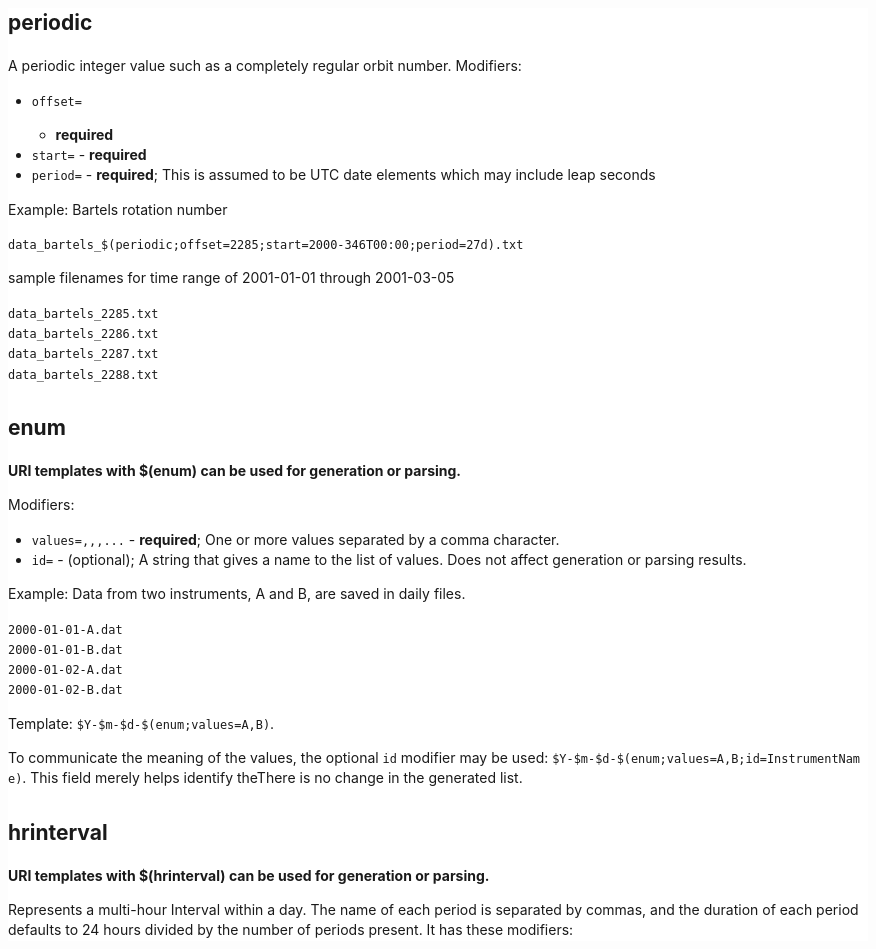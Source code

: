 ## periodic

A periodic integer value such as a completely regular orbit number.
Modifiers:

  - `offset=`<the integer value of the period beginning at the start time>
    - **required**
  - `start=`<ISO8601 time value> - **required**
  - `period=`<decimal number followed by basic date code> -
    **required**; This is assumed to be UTC date elements which may
    include leap seconds

Example: Bartels rotation number

`data_bartels_$(periodic;offset=2285;start=2000-346T00:00;period=27d).txt`

sample filenames for time range of 2001-01-01 through 2001-03-05

`data_bartels_2285.txt`  
`data_bartels_2286.txt`  
`data_bartels_2287.txt`  
`data_bartels_2288.txt`

## enum

**URI templates with $(enum) can be used for generation or parsing.**

Modifiers:

  - `values=`<value1>`,`<value2>`,`<value3>`,...` - **required**; One or
    more values separated by a comma character.
  - `id=`<string identifier for values> - (optional); A string that
    gives a name to the list of values. Does not affect generation or
    parsing results.

Example: Data from two instruments, A and B, are saved in daily files.

`2000-01-01-A.dat`  
`2000-01-01-B.dat`  
`2000-01-02-A.dat`  
`2000-01-02-B.dat`

Template: `$Y-$m-$d-$(enum;values=A,B)`.

To communicate the meaning of the values, the optional `id` modifier may
be used: `$Y-$m-$d-$(enum;values=A,B;id=InstrumentName)`. This field
merely helps identify theThere is no change in the generated list.

## hrinterval

**URI templates with $(hrinterval) can be used for generation or
parsing.**

Represents a multi-hour Interval within a day. The name of each period
is separated by commas, and the duration of each period defaults to 24
hours divided by the number of periods present. It has these modifiers:
